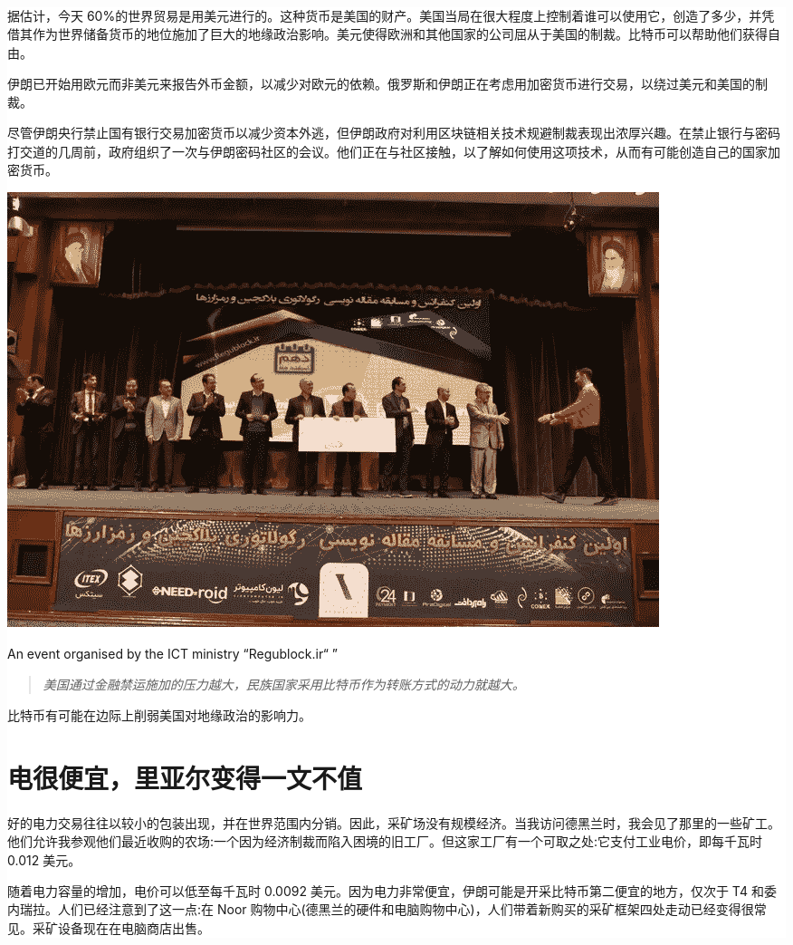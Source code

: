 据估计，今天 60%的世界贸易是用美元进行的。这种货币是美国的财产。美国当局在很大程度上控制着谁可以使用它，创造了多少，并凭借其作为世界储备货币的地位施加了巨大的地缘政治影响。美元使得欧洲和其他国家的公司屈从于美国的制裁。比特币可以帮助他们获得自由。

伊朗已开始用欧元而非美元来报告外币金额，以减少对欧元的依赖。俄罗斯和伊朗正在考虑用加密货币进行交易，以绕过美元和美国的制裁。

尽管伊朗央行禁止国有银行交易加密货币以减少资本外逃，但伊朗政府对利用区块链相关技术规避制裁表现出浓厚兴趣。在禁止银行与密码打交道的几周前，政府组织了一次与伊朗密码社区的会议。他们正在与社区接触，以了解如何使用这项技术，从而有可能创造自己的国家加密货币。

![](img/6ed35d66f2011ed70cd4885f8f5388da.png)

An event organised by the ICT ministry “Regublock.ir“ ”

> *美国通过金融禁运施加的压力越大，民族国家采用比特币作为转账方式的动力就越大。*

比特币有可能在边际上削弱美国对地缘政治的影响力。

# 电很便宜，里亚尔变得一文不值

好的电力交易往往以较小的包装出现，并在世界范围内分销。因此，采矿场没有规模经济。当我访问德黑兰时，我会见了那里的一些矿工。他们允许我参观他们最近收购的农场:一个因为经济制裁而陷入困境的旧工厂。但这家工厂有一个可取之处:它支付工业电价，即每千瓦时 0.012 美元。

随着电力容量的增加，电价可以低至每千瓦时 0.0092 美元。因为电力非常便宜，伊朗可能是开采比特币第二便宜的地方，仅次于 T4 和委内瑞拉。人们已经注意到了这一点:在 Noor 购物中心(德黑兰的硬件和电脑购物中心)，人们带着新购买的采矿框架四处走动已经变得很常见。采矿设备现在在电脑商店出售。
